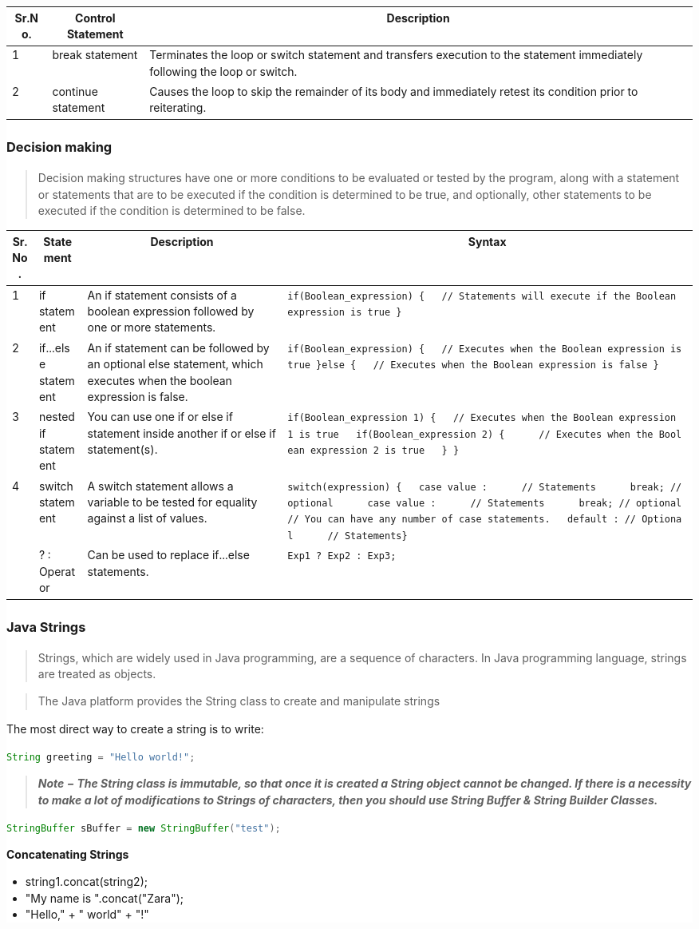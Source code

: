|Sr.No.	|Control Statement| Description
|-|-|-|
|1|	break statement|Terminates the loop or switch statement and transfers execution to the statement immediately following the loop or switch.
|2|	continue statement|Causes the loop to skip the remainder of its body and immediately retest its condition prior to reiterating.

### Decision making

> Decision making structures have one or more conditions to be evaluated or tested by the program, along with a statement or statements that are to be executed if the condition is determined to be true, and optionally, other statements to be executed if the condition is determined to be false.

|Sr.No.|	Statement | Description| Syntax
|-|-|-|-|
1|	if statement|An if statement consists of a boolean expression followed by one or more statements.|``` if(Boolean_expression) {   // Statements will execute if the Boolean expression is true } ```
2|	if...else statement|An if statement can be followed by an optional else statement, which executes when the boolean expression is false.|``` if(Boolean_expression) {   // Executes when the Boolean expression is true }else {   // Executes when the Boolean expression is false } ```
3	|nested if statement|You can use one if or else if statement inside another if or else if statement(s).|``` if(Boolean_expression 1) {   // Executes when the Boolean expression 1 is true   if(Boolean_expression 2) {      // Executes when the Boolean expression 2 is true   } } ```
4|	switch statement|A switch statement allows a variable to be tested for equality against a list of values.|``` switch(expression) {   case value :      // Statements      break; // optional      case value :      // Statements      break; // optional   // You can have any number of case statements.   default : // Optional      // Statements} ```
||? : Operator|Can be used to replace if...else statements.|``` Exp1 ? Exp2 : Exp3; ```

### Java Strings

> Strings, which are widely used in Java programming, are a sequence of characters. In Java programming language, strings are treated as objects.

> The Java platform provides the String class to create and manipulate strings

The most direct way to create a string is to write:

```Java
String greeting = "Hello world!";
```

> ___**Note** − The String class is immutable, so that once it is created a String object cannot be changed. If there is a necessity to make a lot of modifications to Strings of characters, then you should use String Buffer & String Builder Classes.___
```Java
StringBuffer sBuffer = new StringBuffer("test");
```

**Concatenating Strings**
* string1.concat(string2);
* "My name is ".concat("Zara");
* "Hello," + " world" + "!"
